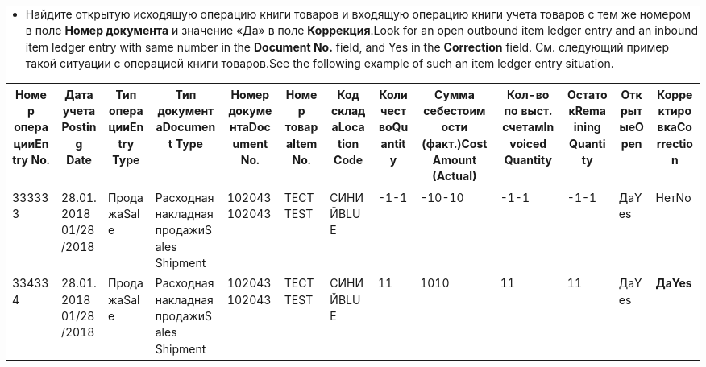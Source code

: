 -   <span data-ttu-id="f6c4a-229">Найдите открытую исходящую операцию книги товаров и входящую операцию книги учета товаров с тем же номером в поле **Номер документа** и значение «Да» в поле **Коррекция**.</span><span class="sxs-lookup"><span data-stu-id="f6c4a-229">Look for an open outbound item ledger entry and an inbound item ledger entry with same number in the **Document No.** field, and Yes in the **Correction** field.</span></span> <span data-ttu-id="f6c4a-230">См. следующий пример такой ситуации с операцией книги товаров.</span><span class="sxs-lookup"><span data-stu-id="f6c4a-230">See the following example of such an item ledger entry situation.</span></span>  

|<span data-ttu-id="f6c4a-231">Номер операции</span><span class="sxs-lookup"><span data-stu-id="f6c4a-231">Entry No.</span></span>|<span data-ttu-id="f6c4a-232">Дата учета</span><span class="sxs-lookup"><span data-stu-id="f6c4a-232">Posting Date</span></span>|<span data-ttu-id="f6c4a-233">Тип операции</span><span class="sxs-lookup"><span data-stu-id="f6c4a-233">Entry Type</span></span>|<span data-ttu-id="f6c4a-234">Тип документа</span><span class="sxs-lookup"><span data-stu-id="f6c4a-234">Document Type</span></span>|<span data-ttu-id="f6c4a-235">Номер документа</span><span class="sxs-lookup"><span data-stu-id="f6c4a-235">Document No.</span></span>|<span data-ttu-id="f6c4a-236">Номер товара</span><span class="sxs-lookup"><span data-stu-id="f6c4a-236">Item No.</span></span>|<span data-ttu-id="f6c4a-237">Код склада</span><span class="sxs-lookup"><span data-stu-id="f6c4a-237">Location Code</span></span>|<span data-ttu-id="f6c4a-238">Количество</span><span class="sxs-lookup"><span data-stu-id="f6c4a-238">Quantity</span></span>|<span data-ttu-id="f6c4a-239">Сумма себестоимости (факт.)</span><span class="sxs-lookup"><span data-stu-id="f6c4a-239">Cost Amount (Actual)</span></span>|<span data-ttu-id="f6c4a-240">Кол-во по выст. счетам</span><span class="sxs-lookup"><span data-stu-id="f6c4a-240">Invoiced Quantity</span></span>|<span data-ttu-id="f6c4a-241">Остаток</span><span class="sxs-lookup"><span data-stu-id="f6c4a-241">Remaining Quantity</span></span>|<span data-ttu-id="f6c4a-242">Открытые</span><span class="sxs-lookup"><span data-stu-id="f6c4a-242">Open</span></span>|<span data-ttu-id="f6c4a-243">Корректировка</span><span class="sxs-lookup"><span data-stu-id="f6c4a-243">Correction</span></span>|  
|---------|------------|----------|-------------|------------|--------|-------------|--------|------------------------|-----------------|------------------|----|---------|
|<span data-ttu-id="f6c4a-244">333</span><span class="sxs-lookup"><span data-stu-id="f6c4a-244">333</span></span>|<span data-ttu-id="f6c4a-245">28.01.2018</span><span class="sxs-lookup"><span data-stu-id="f6c4a-245">01/28/2018</span></span>|<span data-ttu-id="f6c4a-246">Продажа</span><span class="sxs-lookup"><span data-stu-id="f6c4a-246">Sale</span></span>|<span data-ttu-id="f6c4a-247">Расходная накладная продажи</span><span class="sxs-lookup"><span data-stu-id="f6c4a-247">Sales Shipment</span></span>|<span data-ttu-id="f6c4a-248">102043</span><span class="sxs-lookup"><span data-stu-id="f6c4a-248">102043</span></span>|<span data-ttu-id="f6c4a-249">ТЕСТ</span><span class="sxs-lookup"><span data-stu-id="f6c4a-249">TEST</span></span>|<span data-ttu-id="f6c4a-250">СИНИЙ</span><span class="sxs-lookup"><span data-stu-id="f6c4a-250">BLUE</span></span>|<span data-ttu-id="f6c4a-251">-1</span><span class="sxs-lookup"><span data-stu-id="f6c4a-251">-1</span></span>|<span data-ttu-id="f6c4a-252">-10</span><span class="sxs-lookup"><span data-stu-id="f6c4a-252">-10</span></span>|<span data-ttu-id="f6c4a-253">-1</span><span class="sxs-lookup"><span data-stu-id="f6c4a-253">-1</span></span>|<span data-ttu-id="f6c4a-254">-1</span><span class="sxs-lookup"><span data-stu-id="f6c4a-254">-1</span></span>|<span data-ttu-id="f6c4a-255">Да</span><span class="sxs-lookup"><span data-stu-id="f6c4a-255">Yes</span></span>|<span data-ttu-id="f6c4a-256">Нет</span><span class="sxs-lookup"><span data-stu-id="f6c4a-256">No</span></span>|  
|<span data-ttu-id="f6c4a-257">334</span><span class="sxs-lookup"><span data-stu-id="f6c4a-257">334</span></span>|<span data-ttu-id="f6c4a-258">28.01.2018</span><span class="sxs-lookup"><span data-stu-id="f6c4a-258">01/28/2018</span></span>|<span data-ttu-id="f6c4a-259">Продажа</span><span class="sxs-lookup"><span data-stu-id="f6c4a-259">Sale</span></span>|<span data-ttu-id="f6c4a-260">Расходная накладная продажи</span><span class="sxs-lookup"><span data-stu-id="f6c4a-260">Sales Shipment</span></span>|<span data-ttu-id="f6c4a-261">102043</span><span class="sxs-lookup"><span data-stu-id="f6c4a-261">102043</span></span>|<span data-ttu-id="f6c4a-262">ТЕСТ</span><span class="sxs-lookup"><span data-stu-id="f6c4a-262">TEST</span></span>|<span data-ttu-id="f6c4a-263">СИНИЙ</span><span class="sxs-lookup"><span data-stu-id="f6c4a-263">BLUE</span></span>|<span data-ttu-id="f6c4a-264">1</span><span class="sxs-lookup"><span data-stu-id="f6c4a-264">1</span></span>|<span data-ttu-id="f6c4a-265">10</span><span class="sxs-lookup"><span data-stu-id="f6c4a-265">10</span></span>|<span data-ttu-id="f6c4a-266">1</span><span class="sxs-lookup"><span data-stu-id="f6c4a-266">1</span></span>|<span data-ttu-id="f6c4a-267">1</span><span class="sxs-lookup"><span data-stu-id="f6c4a-267">1</span></span>|<span data-ttu-id="f6c4a-268">Да</span><span class="sxs-lookup"><span data-stu-id="f6c4a-268">Yes</span></span>|<span data-ttu-id="f6c4a-269">**Да**</span><span class="sxs-lookup"><span data-stu-id="f6c4a-269">**Yes**</span></span>|  
